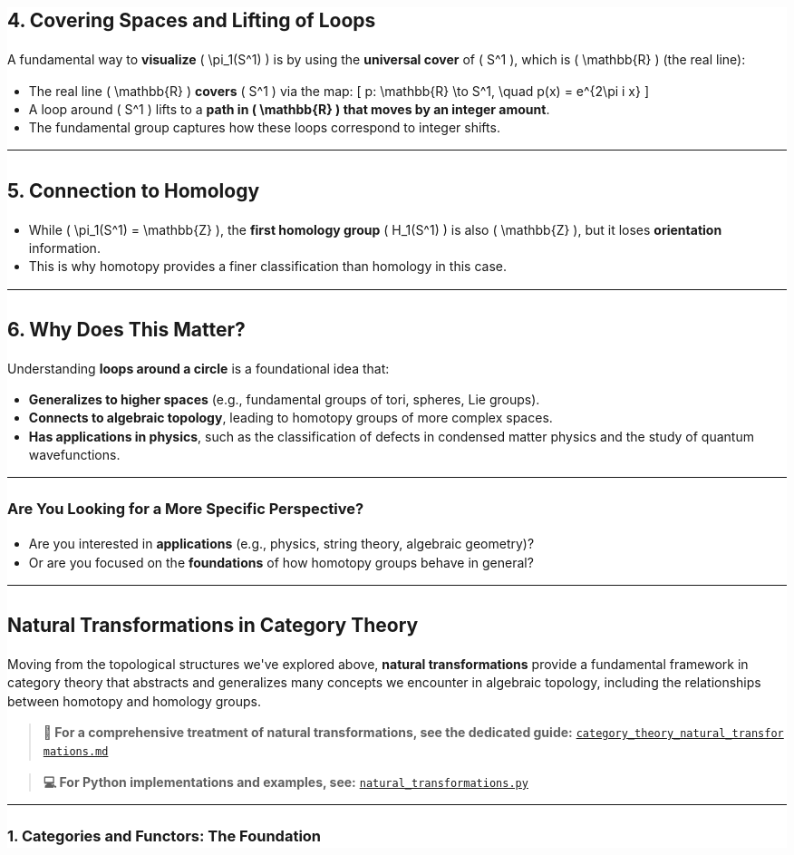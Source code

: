
## **4. Covering Spaces and Lifting of Loops**
A fundamental way to **visualize** \( \pi_1(S^1) \) is by using the **universal cover** of \( S^1 \), which is \( \mathbb{R} \) (the real line):
- The real line \( \mathbb{R} \) **covers** \( S^1 \) via the map:
  \[
  p: \mathbb{R} \to S^1, \quad p(x) = e^{2\pi i x}
  \]
- A loop around \( S^1 \) lifts to a **path in \( \mathbb{R} \) that moves by an integer amount**.
- The fundamental group captures how these loops correspond to integer shifts.

---

## **5. Connection to Homology**
- While \( \pi_1(S^1) = \mathbb{Z} \), the **first homology group** \( H_1(S^1) \) is also \( \mathbb{Z} \), but it loses **orientation** information.
- This is why homotopy provides a finer classification than homology in this case.

---

## **6. Why Does This Matter?**
Understanding **loops around a circle** is a foundational idea that:
- **Generalizes to higher spaces** (e.g., fundamental groups of tori, spheres, Lie groups).
- **Connects to algebraic topology**, leading to homotopy groups of more complex spaces.
- **Has applications in physics**, such as the classification of defects in condensed matter physics and the study of quantum wavefunctions.

---

### **Are You Looking for a More Specific Perspective?**
- Are you interested in **applications** (e.g., physics, string theory, algebraic geometry)?
- Or are you focused on the **foundations** of how homotopy groups behave in general?

---

## **Natural Transformations in Category Theory**

Moving from the topological structures we've explored above, **natural transformations** provide a fundamental framework in category theory that abstracts and generalizes many concepts we encounter in algebraic topology, including the relationships between homotopy and homology groups.

> **📖 For a comprehensive treatment of natural transformations, see the dedicated guide:** [`category_theory_natural_transformations.md`](category_theory_natural_transformations.md)

> **💻 For Python implementations and examples, see:** [`natural_transformations.py`](natural_transformations.py)

---

### **1. Categories and Functors: The Foundation**
